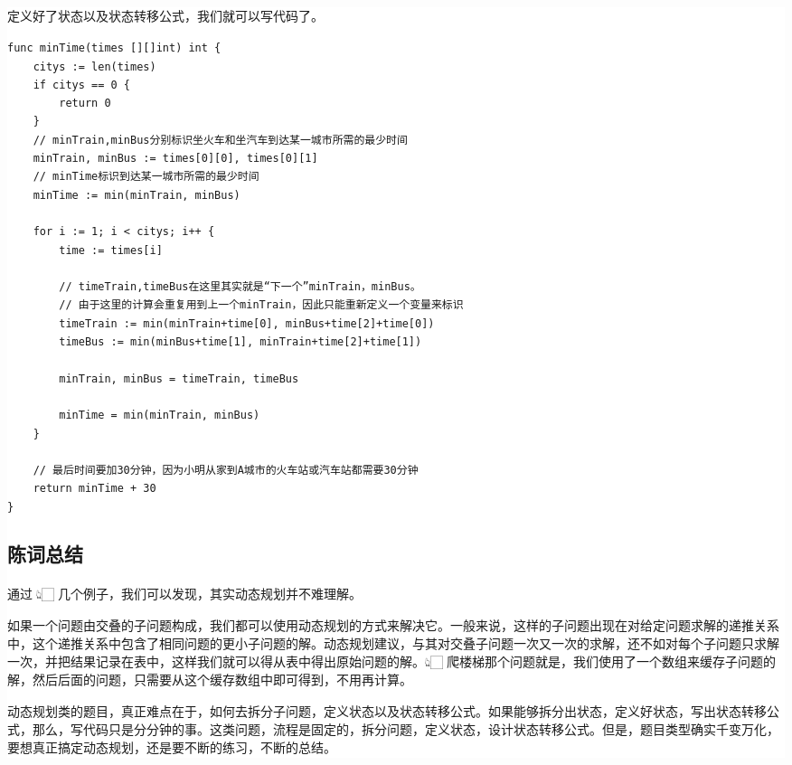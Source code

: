 定义好了状态以及状态转移公式，我们就可以写代码了。

```golang
func minTime(times [][]int) int {
	citys := len(times)
	if citys == 0 {
		return 0
	}
	// minTrain,minBus分别标识坐火车和坐汽车到达某一城市所需的最少时间
	minTrain, minBus := times[0][0], times[0][1]
	// minTime标识到达某一城市所需的最少时间
	minTime := min(minTrain, minBus)

	for i := 1; i < citys; i++ {
		time := times[i]

		// timeTrain,timeBus在这里其实就是“下一个”minTrain，minBus。
		// 由于这里的计算会重复用到上一个minTrain，因此只能重新定义一个变量来标识
		timeTrain := min(minTrain+time[0], minBus+time[2]+time[0])
		timeBus := min(minBus+time[1], minTrain+time[2]+time[1])

		minTrain, minBus = timeTrain, timeBus

		minTime = min(minTrain, minBus)
	}

	// 最后时间要加30分钟，因为小明从家到A城市的火车站或汽车站都需要30分钟
	return minTime + 30
}
```

## 陈词总结

通过 👆🏻 几个例子，我们可以发现，其实动态规划并不难理解。

如果一个问题由交叠的子问题构成，我们都可以使用动态规划的方式来解决它。一般来说，这样的子问题出现在对给定问题求解的递推关系中，这个递推关系中包含了相同问题的更小子问题的解。动态规划建议，与其对交叠子问题一次又一次的求解，还不如对每个子问题只求解一次，并把结果记录在表中，这样我们就可以得从表中得出原始问题的解。👆🏻 爬楼梯那个问题就是，我们使用了一个数组来缓存子问题的解，然后后面的问题，只需要从这个缓存数组中即可得到，不用再计算。

动态规划类的题目，真正难点在于，如何去拆分子问题，定义状态以及状态转移公式。如果能够拆分出状态，定义好状态，写出状态转移公式，那么，写代码只是分分钟的事。这类问题，流程是固定的，拆分问题，定义状态，设计状态转移公式。但是，题目类型确实千变万化，要想真正搞定动态规划，还是要不断的练习，不断的总结。
